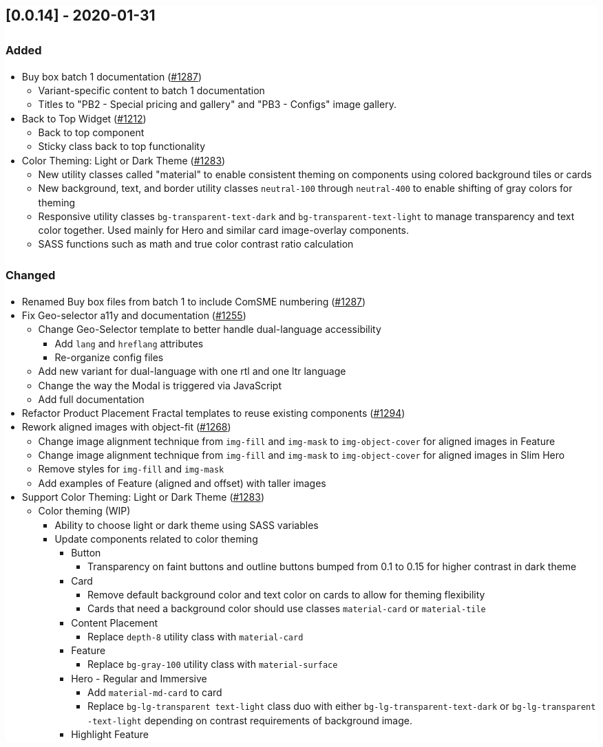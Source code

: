 ## [0.0.14] - 2020-01-31

### Added

- Buy box batch 1 documentation ([#1287](https://mscomdev.visualstudio.com/_git/Moray/pullrequest/1287))
  - Variant-specific content to batch 1 documentation
  - Titles to "PB2 - Special pricing and gallery" and "PB3 - Configs" image gallery.
- Back to Top Widget ([#1212](https://mscomdev.visualstudio.com/_git/Moray/pullrequest/1212))
  - Back to top component
  - Sticky class back to top functionality
- Color Theming: Light or Dark Theme ([#1283](https://mscomdev.visualstudio.com/Moray/_git/Moray/pullrequest/1283))
  - New utility classes called "material" to enable consistent theming on components using colored background tiles or cards
  - New background, text, and border utility classes `neutral-100` through `neutral-400` to enable shifting of gray colors for theming
  - Responsive utility classes `bg-transparent-text-dark` and `bg-transparent-text-light` to manage transparency and text color together. Used mainly for Hero and similar card image-overlay components.
  - SASS functions such as math and true color contrast ratio calculation

### Changed

- Renamed Buy box files from batch 1 to include ComSME numbering ([#1287](https://mscomdev.visualstudio.com/_git/Moray/pullrequest/1287))
- Fix Geo-selector a11y and documentation ([#1255](https://mscomdev.visualstudio.com/_git/Moray/pullrequest/1255))
  - Change Geo-Selector template to better handle dual-language accessibility
    - Add `lang` and `hreflang` attributes
    - Re-organize config files
  - Add new variant for dual-language with one rtl and one ltr language
  - Change the way the Modal is triggered via JavaScript
  - Add full documentation
- Refactor Product Placement Fractal templates to reuse existing components ([#1294](https://mscomdev.visualstudio.com/_git/Moray/pullrequest/1294))
- Rework aligned images with object-fit ([#1268](https://mscomdev.visualstudio.com/Moray/_git/Moray/pullrequest/1268))
  - Change image alignment technique from `img-fill` and `img-mask` to `img-object-cover` for aligned images in Feature
  - Change image alignment technique from `img-fill` and `img-mask` to `img-object-cover` for aligned images in Slim Hero
  - Remove styles for `img-fill` and `img-mask`
  - Add examples of Feature (aligned and offset) with taller images
- Support Color Theming: Light or Dark Theme ([#1283](https://mscomdev.visualstudio.com/Moray/_git/Moray/pullrequest/1283))
  - Color theming (WIP)
    - Ability to choose light or dark theme using SASS variables
    - Update components related to color theming
      - Button
        - Transparency on faint buttons and outline buttons bumped from 0.1 to 0.15 for higher contrast in dark theme
      - Card
        - Remove default background color and text color on cards to allow for theming flexibility
        - Cards that need a background color should use classes `material-card` or `material-tile`
      - Content Placement
        - Replace `depth-8` utility class with `material-card`
      - Feature
        - Replace `bg-gray-100` utility class with `material-surface`
      - Hero - Regular and Immersive
        - Add `material-md-card` to card
        - Replace `bg-lg-transparent text-light` class duo with either `bg-lg-transparent-text-dark` or `bg-lg-transparent-text-light` depending on contrast requirements of background image.
      - Highlight Feature